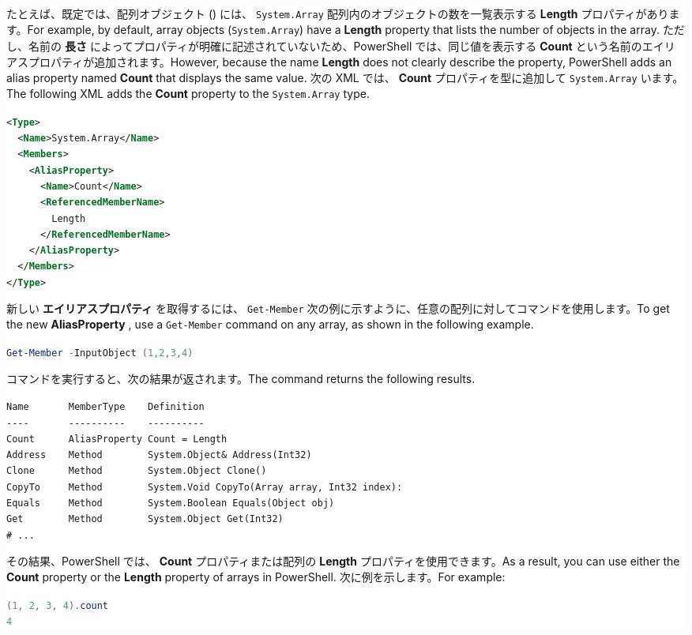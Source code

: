 <span data-ttu-id="55211-142">たとえば、既定では、配列オブジェクト () には、 `System.Array` 配列内のオブジェクトの数を一覧表示する **Length** プロパティがあります。</span><span class="sxs-lookup"><span data-stu-id="55211-142">For example, by default, array objects (`System.Array`) have a **Length** property that lists the number of objects in the array.</span></span> <span data-ttu-id="55211-143">ただし、名前の **長さ** によってプロパティが明確に記述されていないため、PowerShell では、同じ値を表示する **Count** という名前のエイリアスプロパティが追加されます。</span><span class="sxs-lookup"><span data-stu-id="55211-143">However, because the name **Length** does not clearly describe the property, PowerShell adds an alias property named **Count** that displays the same value.</span></span> <span data-ttu-id="55211-144">次の XML では、 **Count** プロパティを型に追加して `System.Array` います。</span><span class="sxs-lookup"><span data-stu-id="55211-144">The following XML adds the **Count** property to the `System.Array` type.</span></span>

```xml
<Type>
  <Name>System.Array</Name>
  <Members>
    <AliasProperty>
      <Name>Count</Name>
      <ReferencedMemberName>
        Length
      </ReferencedMemberName>
    </AliasProperty>
  </Members>
</Type>
```

<span data-ttu-id="55211-145">新しい **エイリアスプロパティ** を取得するには、 `Get-Member` 次の例に示すように、任意の配列に対してコマンドを使用します。</span><span class="sxs-lookup"><span data-stu-id="55211-145">To get the new **AliasProperty** , use a `Get-Member` command on any array, as shown in the following example.</span></span>

```powershell
Get-Member -InputObject (1,2,3,4)
```

<span data-ttu-id="55211-146">コマンドを実行すると、次の結果が返されます。</span><span class="sxs-lookup"><span data-stu-id="55211-146">The command returns the following results.</span></span>

```Output
Name       MemberType    Definition
----       ----------    ----------
Count      AliasProperty Count = Length
Address    Method        System.Object& Address(Int32)
Clone      Method        System.Object Clone()
CopyTo     Method        System.Void CopyTo(Array array, Int32 index):
Equals     Method        System.Boolean Equals(Object obj)
Get        Method        System.Object Get(Int32)
# ...
```

<span data-ttu-id="55211-147">その結果、PowerShell では、 **Count** プロパティまたは配列の **Length** プロパティを使用できます。</span><span class="sxs-lookup"><span data-stu-id="55211-147">As a result, you can use either the **Count** property or the **Length** property of arrays in PowerShell.</span></span> <span data-ttu-id="55211-148">次に例を示します。</span><span class="sxs-lookup"><span data-stu-id="55211-148">For example:</span></span>

```powershell
(1, 2, 3, 4).count
4
```
